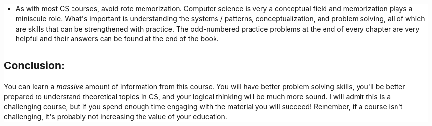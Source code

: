 - As with most CS courses, avoid rote memorization. Computer science is very a conceptual field and memorization plays a miniscule role. What's important is understanding the systems / patterns, conceptualization, and problem solving, all of which are skills that can be strengthened with practice. The odd-numbered practice problems at the end of every chapter are very helpful and their answers can be found at the end of the book.

## Conclusion:

You can learn a *massive* amount of information from this course. You will have better problem solving skills, you'll be better prepared to understand theoretical topics in CS, and your logical thinking will be much more sound. I will admit this is a challenging course, but if you spend enough time engaging with the material you will succeed! Remember, if a course isn't challenging, it's probably not increasing the value of your education.
